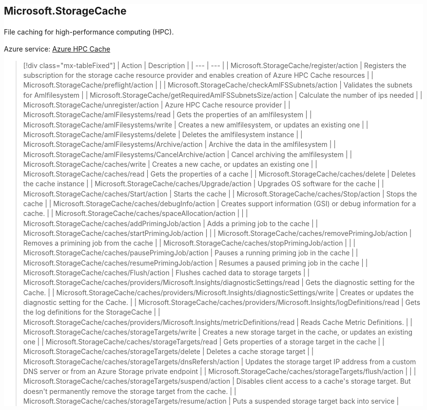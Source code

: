 ## Microsoft.StorageCache

File caching for high-performance computing (HPC).

Azure service: [Azure HPC Cache](/azure/hpc-cache/)

> [!div class="mx-tableFixed"]
> | Action | Description |
> | --- | --- |
> | Microsoft.StorageCache/register/action | Registers the subscription for the storage cache resource provider and enables creation of Azure HPC Cache resources |
> | Microsoft.StorageCache/preflight/action |  |
> | Microsoft.StorageCache/checkAmlFSSubnets/action | Validates the subnets for Amlfilesystem |
> | Microsoft.StorageCache/getRequiredAmlFSSubnetsSize/action | Calculate the number of ips needed |
> | Microsoft.StorageCache/unregister/action | Azure HPC Cache resource provider |
> | Microsoft.StorageCache/amlFilesystems/read | Gets the properties of an amlfilesystem |
> | Microsoft.StorageCache/amlFilesystems/write | Creates a new amlfilesystem, or updates an existing one |
> | Microsoft.StorageCache/amlFilesystems/delete | Deletes the amlfilesystem instance |
> | Microsoft.StorageCache/amlFilesystems/Archive/action | Archive the data in the amlfilesystem |
> | Microsoft.StorageCache/amlFilesystems/CancelArchive/action | Cancel archiving the amlfilesystem |
> | Microsoft.StorageCache/caches/write | Creates a new cache, or updates an existing one |
> | Microsoft.StorageCache/caches/read | Gets the properties of a cache |
> | Microsoft.StorageCache/caches/delete | Deletes the cache instance |
> | Microsoft.StorageCache/caches/Upgrade/action | Upgrades OS software for the cache |
> | Microsoft.StorageCache/caches/Start/action | Starts the cache |
> | Microsoft.StorageCache/caches/Stop/action | Stops the cache |
> | Microsoft.StorageCache/caches/debugInfo/action | Creates support information (GSI) or debug information for a cache. |
> | Microsoft.StorageCache/caches/spaceAllocation/action |  |
> | Microsoft.StorageCache/caches/addPrimingJob/action | Adds a priming job to the cache |
> | Microsoft.StorageCache/caches/startPrimingJob/action |  |
> | Microsoft.StorageCache/caches/removePrimingJob/action | Removes a primining job from the cache |
> | Microsoft.StorageCache/caches/stopPrimingJob/action |  |
> | Microsoft.StorageCache/caches/pausePrimingJob/action | Pauses a running priming job in the cache |
> | Microsoft.StorageCache/caches/resumePrimingJob/action | Resumes a paused priming job in the cache |
> | Microsoft.StorageCache/caches/Flush/action | Flushes cached data to storage targets |
> | Microsoft.StorageCache/caches/providers/Microsoft.Insights/diagnosticSettings/read | Gets the diagnostic setting for the Cache. |
> | Microsoft.StorageCache/caches/providers/Microsoft.Insights/diagnosticSettings/write | Creates or updates the diagnostic setting for the Cache. |
> | Microsoft.StorageCache/caches/providers/Microsoft.Insights/logDefinitions/read | Gets the log definitions for the StorageCache |
> | Microsoft.StorageCache/caches/providers/Microsoft.Insights/metricDefinitions/read | Reads Cache Metric Definitions. |
> | Microsoft.StorageCache/caches/storageTargets/write | Creates a new storage target in the cache, or updates an existing one |
> | Microsoft.StorageCache/caches/storageTargets/read | Gets properties of a storage target in the cache |
> | Microsoft.StorageCache/caches/storageTargets/delete | Deletes a cache storage target |
> | Microsoft.StorageCache/caches/storageTargets/dnsRefersh/action | Updates the storage target IP address from a custom DNS server or from an Azure Storage private endpoint |
> | Microsoft.StorageCache/caches/storageTargets/flush/action |  |
> | Microsoft.StorageCache/caches/storageTargets/suspend/action | Disables client access to a cache's storage target. But doesn't permanently remove the storage target from the cache. |
> | Microsoft.StorageCache/caches/storageTargets/resume/action | Puts a suspended storage target back into service |